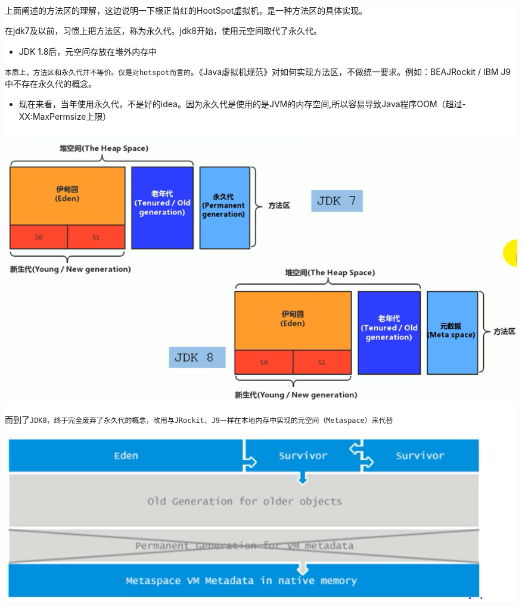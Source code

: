 上面阐述的方法区的理解，这边说明一下根正苗红的HootSpot虚拟机，是一种方法区的具体实现。

在jdk7及以前，习惯上把方法区，称为永久代。jdk8开始，使用元空间取代了永久代。

+   JDK 1.8后，元空间存放在堆外内存中

`本质上，方法区和永久代并不等价。仅是对hotspot而言的`。《Java虚拟机规范》对如何实现方法区，不做统一要求。例如：BEAJRockit / IBM J9 中不存在永久代的概念。

+   现在来看，当年使用永久代，不是好的idea。因为永久代是使用的是JVM的内存空间,所以容易导致Java程序OOM（超过-XX:MaxPermsize上限）

![](../images/2020/08/20200827235225.png)


而到了`JDK8，终于完全废弃了永久代的概念，改用与JRockit、J9一样在本地内存中实现的元空间（Metaspace）来代替`

![](../images/2020/08/20200827235246.png)
